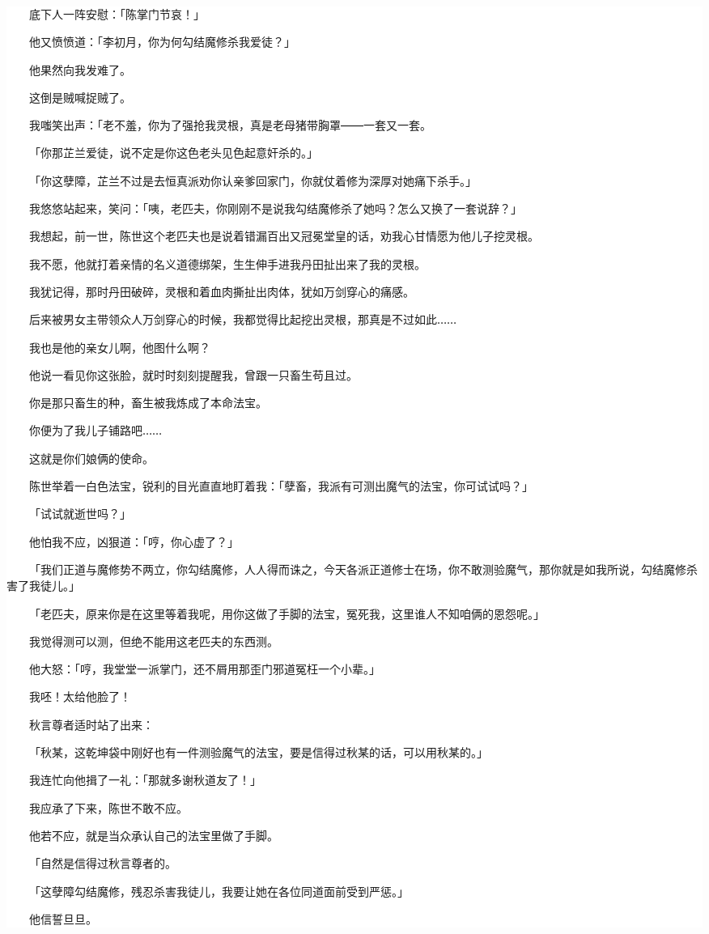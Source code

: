 &emsp;&emsp;底下人一阵安慰：「陈掌门节哀！」  
  
&emsp;&emsp;他又愤愤道：「李初月，你为何勾结魔修杀我爱徒？」  
  
&emsp;&emsp;他果然向我发难了。  
  
&emsp;&emsp;这倒是贼喊捉贼了。  
  
&emsp;&emsp;我嗤笑出声：「老不羞，你为了强抢我灵根，真是老母猪带胸罩——一套又一套。  
  
&emsp;&emsp;「你那芷兰爱徒，说不定是你这色老头见色起意奸杀的。」  
  
&emsp;&emsp;「你这孽障，芷兰不过是去恒真派劝你认亲爹回家门，你就仗着修为深厚对她痛下杀手。」  
  
&emsp;&emsp;我悠悠站起来，笑问：「咦，老匹夫，你刚刚不是说我勾结魔修杀了她吗？怎么又换了一套说辞？」  
  
&emsp;&emsp;我想起，前一世，陈世这个老匹夫也是说着错漏百出又冠冕堂皇的话，劝我心甘情愿为他儿子挖灵根。  
  
&emsp;&emsp;我不愿，他就打着亲情的名义道德绑架，生生伸手进我丹田扯出来了我的灵根。  
  
&emsp;&emsp;我犹记得，那时丹田破碎，灵根和着血肉撕扯出肉体，犹如万剑穿心的痛感。  
  
&emsp;&emsp;后来被男女主带领众人万剑穿心的时候，我都觉得比起挖出灵根，那真是不过如此……  
  
&emsp;&emsp;我也是他的亲女儿啊，他图什么啊？  
  
&emsp;&emsp;他说一看见你这张脸，就时时刻刻提醒我，曾跟一只畜生苟且过。  
  
&emsp;&emsp;你是那只畜生的种，畜生被我炼成了本命法宝。  
  
&emsp;&emsp;你便为了我儿子铺路吧……  
  
&emsp;&emsp;这就是你们娘俩的使命。  
  
&emsp;&emsp;陈世举着一白色法宝，锐利的目光直直地盯着我：「孽畜，我派有可测出魔气的法宝，你可试试吗？」  
  
&emsp;&emsp;「试试就逝世吗？」  
  
&emsp;&emsp;他怕我不应，凶狠道：「哼，你心虚了？」  
  
&emsp;&emsp;「我们正道与魔修势不两立，你勾结魔修，人人得而诛之，今天各派正道修士在场，你不敢测验魔气，那你就是如我所说，勾结魔修杀害了我徒儿。」  
  
&emsp;&emsp;「老匹夫，原来你是在这里等着我呢，用你这做了手脚的法宝，冤死我，这里谁人不知咱俩的恩怨呢。」  
  
&emsp;&emsp;我觉得测可以测，但绝不能用这老匹夫的东西测。  
  
&emsp;&emsp;他大怒：「哼，我堂堂一派掌门，还不屑用那歪门邪道冤枉一个小辈。」  
  
&emsp;&emsp;我呸！太给他脸了！  
  
&emsp;&emsp;秋言尊者适时站了出来：  
  
&emsp;&emsp;「秋某，这乾坤袋中刚好也有一件测验魔气的法宝，要是信得过秋某的话，可以用秋某的。」  
  
&emsp;&emsp;我连忙向他揖了一礼：「那就多谢秋道友了！」  
  
&emsp;&emsp;我应承了下来，陈世不敢不应。  
  
&emsp;&emsp;他若不应，就是当众承认自己的法宝里做了手脚。  
  
&emsp;&emsp;「自然是信得过秋言尊者的。  
  
&emsp;&emsp;「这孽障勾结魔修，残忍杀害我徒儿，我要让她在各位同道面前受到严惩。」  
  
&emsp;&emsp;他信誓旦旦。  
  